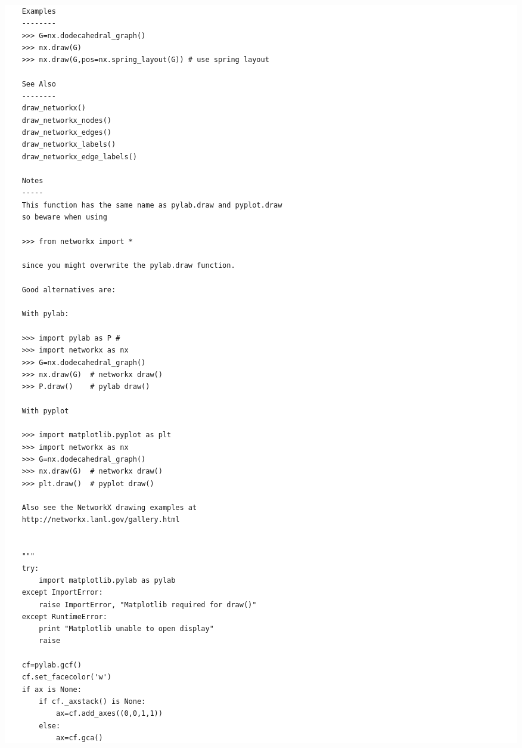         Examples
        --------
        >>> G=nx.dodecahedral_graph()
        >>> nx.draw(G)
        >>> nx.draw(G,pos=nx.spring_layout(G)) # use spring layout
    
        See Also
        --------
        draw_networkx()
        draw_networkx_nodes()
        draw_networkx_edges()
        draw_networkx_labels()
        draw_networkx_edge_labels()
    
        Notes
        -----
        This function has the same name as pylab.draw and pyplot.draw
        so beware when using
    
        >>> from networkx import *
    
        since you might overwrite the pylab.draw function.
    
        Good alternatives are:
    
        With pylab:
    
        >>> import pylab as P # 
        >>> import networkx as nx
        >>> G=nx.dodecahedral_graph()
        >>> nx.draw(G)  # networkx draw()
        >>> P.draw()    # pylab draw()
        
        With pyplot
    
        >>> import matplotlib.pyplot as plt
        >>> import networkx as nx
        >>> G=nx.dodecahedral_graph()
        >>> nx.draw(G)  # networkx draw()
        >>> plt.draw()  # pyplot draw()
    
        Also see the NetworkX drawing examples at
        http://networkx.lanl.gov/gallery.html
    
    
        """
        try:
            import matplotlib.pylab as pylab
        except ImportError:
            raise ImportError, "Matplotlib required for draw()"
        except RuntimeError:
            print "Matplotlib unable to open display"
            raise
    
        cf=pylab.gcf()
        cf.set_facecolor('w')
        if ax is None:
            if cf._axstack() is None:
                ax=cf.add_axes((0,0,1,1))
            else:
                ax=cf.gca()
    